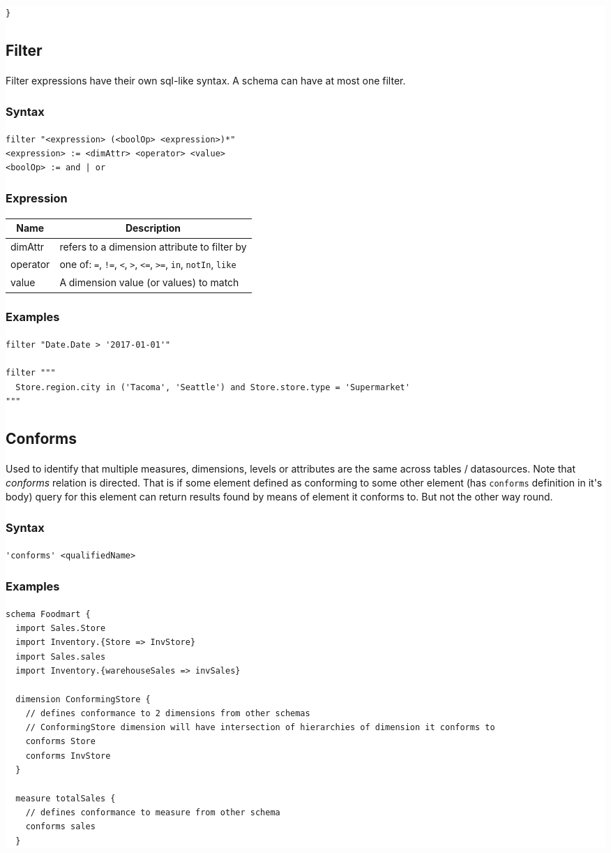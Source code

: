 ```
}
```

## Filter

Filter expressions have their own sql-like syntax.
A schema can have at most one filter.

### Syntax

```
filter "<expression> (<boolOp> <expression>)*"
<expression> := <dimAttr> <operator> <value>
<boolOp> := and | or
```

### Expression

Name  | Description
---|---
dimAttr | refers to a dimension attribute to filter by
operator| one of:  `=`, `!=`, `<`, `>`, `<=`, `>=`, `in`, `notIn`, `like`
value   | A dimension value (or values) to match

### Examples

```
filter "Date.Date > '2017-01-01'"

filter """
  Store.region.city in ('Tacoma', 'Seattle') and Store.store.type = 'Supermarket'
"""
```

## Conforms

Used to identify that multiple measures, dimensions, levels or attributes are the same across tables / datasources. Note that *conforms* relation is directed. That is if some element defined as conforming to some other element (has `conforms` definition in it's body) query for this element can return results found by means of element it conforms to. But not the other way round.

### Syntax

`'conforms' <qualifiedName>`

### Examples

```
schema Foodmart {
  import Sales.Store
  import Inventory.{Store => InvStore}
  import Sales.sales
  import Inventory.{warehouseSales => invSales}

  dimension ConformingStore {
    // defines conformance to 2 dimensions from other schemas
    // ConformingStore dimension will have intersection of hierarchies of dimension it conforms to
    conforms Store
    conforms InvStore
  }

  measure totalSales {
    // defines conformance to measure from other schema
    conforms sales
  }
```